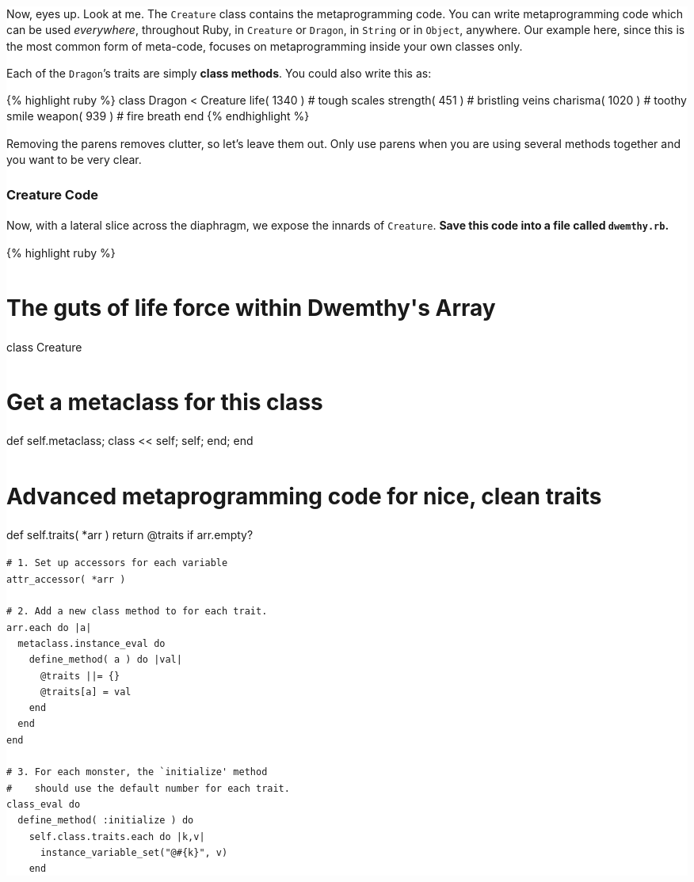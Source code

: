 Now, eyes up. Look at me. The `Creature` class contains the metaprogramming
code. You can write metaprogramming code which can be used _everywhere_,
throughout Ruby, in `Creature` or `Dragon`, in `String` or in `Object`,
anywhere. Our example here, since this is the most common form of meta-code,
focuses on metaprogramming inside your own classes only.

Each of the `Dragon`’s traits are simply **class methods**. You could also write
this as:

{% highlight ruby %}
class Dragon < Creature
  life( 1340 )     # tough scales
  strength( 451 )  # bristling veins
  charisma( 1020 ) # toothy smile
  weapon( 939 )    # fire breath
end
{% endhighlight %}

Removing the parens removes clutter, so let’s leave them out. Only use parens
when you are using several methods together and you want to be very clear.

### Creature Code

Now, with a lateral slice across the diaphragm, we expose the innards of
`Creature`. **Save this code into a file called `dwemthy.rb`.**

{% highlight ruby %}
# The guts of life force within Dwemthy's Array
class Creature

  # Get a metaclass for this class
  def self.metaclass; class << self; self; end; end

  # Advanced metaprogramming code for nice, clean traits
  def self.traits( *arr )
    return @traits if arr.empty?

    # 1. Set up accessors for each variable
    attr_accessor( *arr )

    # 2. Add a new class method to for each trait.
    arr.each do |a|
      metaclass.instance_eval do
        define_method( a ) do |val|
          @traits ||= {}
          @traits[a] = val
        end
      end
    end

    # 3. For each monster, the `initialize' method
    #    should use the default number for each trait.
    class_eval do
      define_method( :initialize ) do
        self.class.traits.each do |k,v|
          instance_variable_set("@#{k}", v)
        end

  [1]: http://regexlib.com/DisplayPatterns.aspx